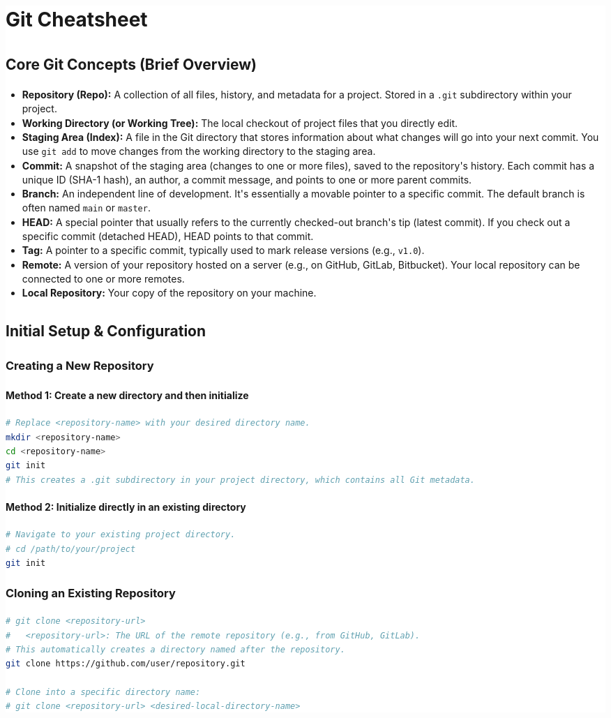 # Git Cheatsheet



## Core Git Concepts (Brief Overview)

*   **Repository (Repo):** A collection of all files, history, and metadata for a project. Stored in a `.git` subdirectory within your project.
*   **Working Directory (or Working Tree):** The local checkout of project files that you directly edit.
*   **Staging Area (Index):** A file in the Git directory that stores information about what changes will go into your next commit. You use `git add` to move changes from the working directory to the staging area.
*   **Commit:** A snapshot of the staging area (changes to one or more files), saved to the repository's history. Each commit has a unique ID (SHA-1 hash), an author, a commit message, and points to one or more parent commits.
*   **Branch:** An independent line of development. It's essentially a movable pointer to a specific commit. The default branch is often named `main` or `master`.
*   **HEAD:** A special pointer that usually refers to the currently checked-out branch's tip (latest commit). If you check out a specific commit (detached HEAD), HEAD points to that commit.
*   **Tag:** A pointer to a specific commit, typically used to mark release versions (e.g., `v1.0`).
*   **Remote:** A version of your repository hosted on a server (e.g., on GitHub, GitLab, Bitbucket). Your local repository can be connected to one or more remotes.
*   **Local Repository:** Your copy of the repository on your machine.

## Initial Setup & Configuration

### Creating a New Repository


#### Method 1: Create a new directory and then initialize
```bash
# Replace <repository-name> with your desired directory name.
mkdir <repository-name>
cd <repository-name>
git init
# This creates a .git subdirectory in your project directory, which contains all Git metadata.
```

#### Method 2: Initialize directly in an existing directory
```bash
# Navigate to your existing project directory.
# cd /path/to/your/project
git init
```



### Cloning an Existing Repository

```bash
# git clone <repository-url>
#   <repository-url>: The URL of the remote repository (e.g., from GitHub, GitLab).
# This automatically creates a directory named after the repository.
git clone https://github.com/user/repository.git

# Clone into a specific directory name:
# git clone <repository-url> <desired-local-directory-name>
```
